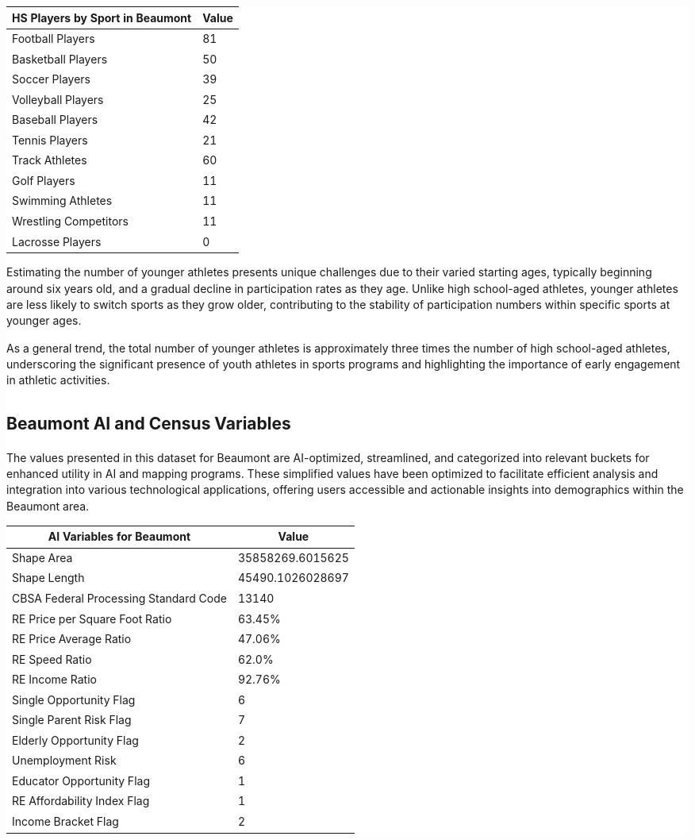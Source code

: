 | HS Players by Sport in Beaumont | Value |
|-------------|-------|
| Football Players | 81 |
| Basketball Players | 50 |
| Soccer Players | 39 |
| Volleyball Players | 25 |
| Baseball Players | 42 |
| Tennis Players | 21 |
| Track Athletes | 60 |
| Golf Players | 11 |
| Swimming Athletes | 11 |
| Wrestling Competitors | 11 |
| Lacrosse Players | 0 |

Estimating the number of younger athletes presents unique challenges due to their varied starting ages, typically beginning around six years old, and a gradual decline in participation rates as they age. Unlike high school-aged athletes, younger athletes are less likely to switch sports as they grow older, contributing to the stability of participation numbers within specific sports at younger ages.  

As a general trend, the total number of younger athletes is approximately three times the number of high school-aged athletes, underscoring the significant presence of youth athletes in sports programs and highlighting the importance of early engagement in athletic activities.

## Beaumont AI and Census Variables

The values presented in this dataset for Beaumont are AI-optimized, streamlined, and categorized into relevant buckets for enhanced utility in AI and mapping programs. These simplified values have been optimized to facilitate efficient analysis and integration into various technological applications, offering users accessible and actionable insights into demographics within the Beaumont area.

| AI Variables for Beaumont | Value |
|-------------|-------|
| Shape Area | 35858269.6015625 |
| Shape Length | 45490.1026028697 |
| CBSA Federal Processing Standard Code | 13140 |
| RE Price per Square Foot Ratio | 63.45% |
| RE Price Average Ratio | 47.06% |
| RE Speed Ratio | 62.0% |
| RE Income Ratio | 92.76% |
| Single Opportunity Flag | 6 |
| Single Parent Risk Flag | 7 |
| Elderly Opportunity Flag | 2 |
| Unemployment Risk | 6 |
| Educator Opportunity Flag | 1 |
| RE Affordability Index Flag | 1 |
| Income Bracket Flag | 2 |